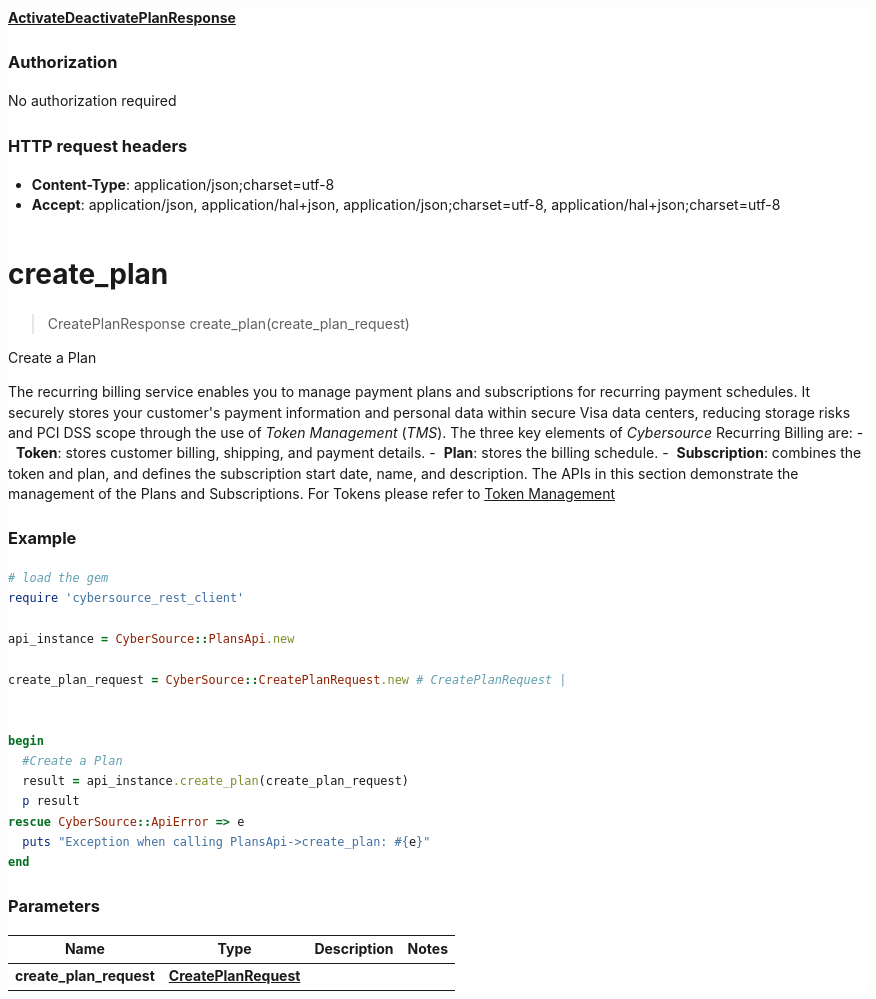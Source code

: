 [**ActivateDeactivatePlanResponse**](ActivateDeactivatePlanResponse.md)

### Authorization

No authorization required

### HTTP request headers

 - **Content-Type**: application/json;charset=utf-8
 - **Accept**: application/json, application/hal+json, application/json;charset=utf-8, application/hal+json;charset=utf-8



# **create_plan**
> CreatePlanResponse create_plan(create_plan_request)

Create a Plan

The recurring billing service enables you to manage payment plans and subscriptions for recurring payment schedules. It securely stores your customer's payment information and personal data within secure Visa data centers, reducing storage risks and PCI DSS scope through the use of *Token Management* (*TMS*).  The three key elements of *Cybersource* Recurring Billing are:  -  **Token**: stores customer billing, shipping, and payment details.  -  **Plan**: stores the billing schedule.  -  **Subscription**: combines the token and plan, and defines the subscription start date, name, and description.  The APIs in this section demonstrate the management of the Plans and Subscriptions. For Tokens please refer to [Token Management](#token-management) 

### Example
```ruby
# load the gem
require 'cybersource_rest_client'

api_instance = CyberSource::PlansApi.new

create_plan_request = CyberSource::CreatePlanRequest.new # CreatePlanRequest | 


begin
  #Create a Plan
  result = api_instance.create_plan(create_plan_request)
  p result
rescue CyberSource::ApiError => e
  puts "Exception when calling PlansApi->create_plan: #{e}"
end
```

### Parameters

Name | Type | Description  | Notes
------------- | ------------- | ------------- | -------------
 **create_plan_request** | [**CreatePlanRequest**](CreatePlanRequest.md)|  | 
